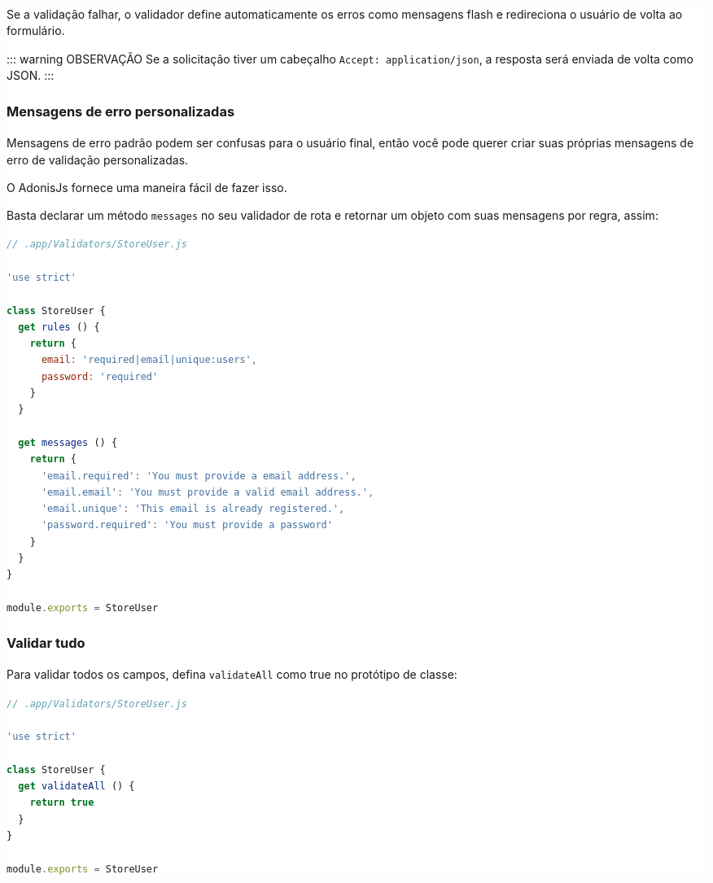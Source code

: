 Se a validação falhar, o validador define automaticamente os erros como mensagens flash e redireciona o usuário de volta ao formulário.

::: warning OBSERVAÇÃO
Se a solicitação tiver um cabeçalho `Accept: application/json`, a resposta será enviada de volta como JSON.
:::

### Mensagens de erro personalizadas
Mensagens de erro padrão podem ser confusas para o usuário final, então você pode querer criar suas próprias mensagens de erro de validação personalizadas.

O AdonisJs fornece uma maneira fácil de fazer isso.

Basta declarar um método `messages` no seu validador de rota e retornar um objeto com suas mensagens por regra, assim:

```js
// .app/Validators/StoreUser.js

'use strict'

class StoreUser {
  get rules () {
    return {
      email: 'required|email|unique:users',
      password: 'required'
    }
  }

  get messages () {
    return {
      'email.required': 'You must provide a email address.',
      'email.email': 'You must provide a valid email address.',
      'email.unique': 'This email is already registered.',
      'password.required': 'You must provide a password'
    }
  }
}

module.exports = StoreUser
```

### Validar tudo
Para validar todos os campos, defina `validateAll` como true no protótipo de classe:

```js
// .app/Validators/StoreUser.js

'use strict'

class StoreUser {
  get validateAll () {
    return true
  }
}

module.exports = StoreUser
```
